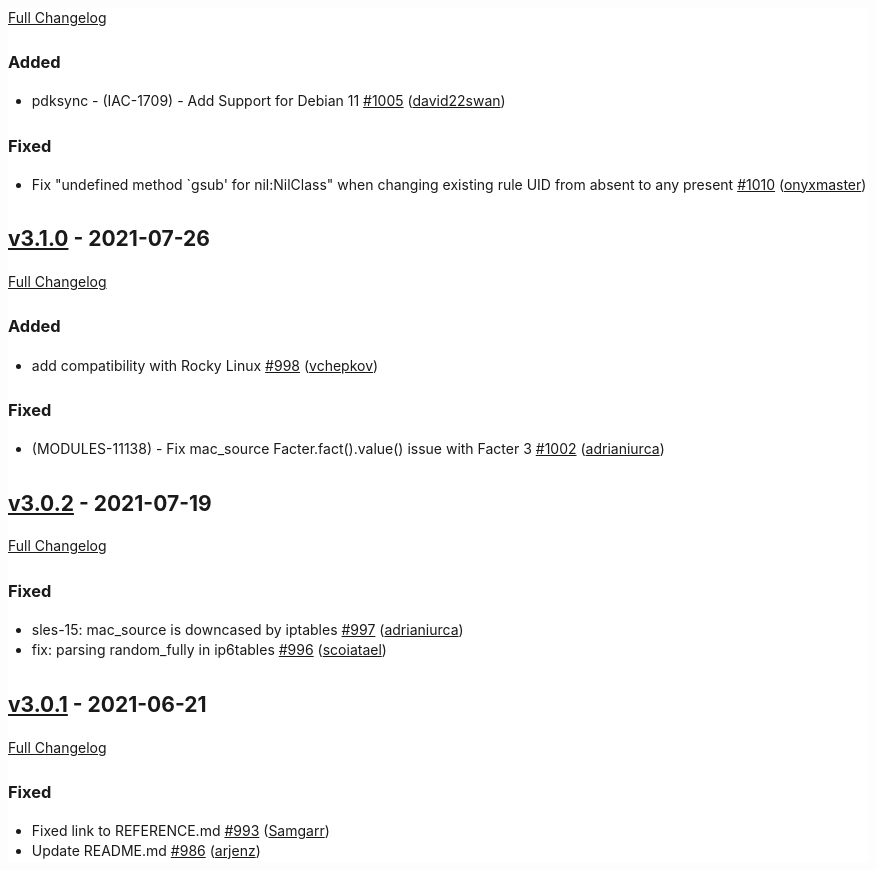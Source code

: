 [Full Changelog](https://github.com/puppetlabs/puppetlabs-firewall/compare/v3.1.0...v3.2.0)

### Added

- pdksync - (IAC-1709) - Add Support for Debian 11 [#1005](https://github.com/puppetlabs/puppetlabs-firewall/pull/1005) ([david22swan](https://github.com/david22swan))

### Fixed

- Fix "undefined method `gsub' for nil:NilClass" when changing existing rule UID from absent to any present [#1010](https://github.com/puppetlabs/puppetlabs-firewall/pull/1010) ([onyxmaster](https://github.com/onyxmaster))

## [v3.1.0](https://github.com/puppetlabs/puppetlabs-firewall/tree/v3.1.0) - 2021-07-26

[Full Changelog](https://github.com/puppetlabs/puppetlabs-firewall/compare/v3.0.2...v3.1.0)

### Added

- add compatibility with Rocky Linux [#998](https://github.com/puppetlabs/puppetlabs-firewall/pull/998) ([vchepkov](https://github.com/vchepkov))

### Fixed

- (MODULES-11138) - Fix mac_source Facter.fact().value() issue with Facter 3 [#1002](https://github.com/puppetlabs/puppetlabs-firewall/pull/1002) ([adrianiurca](https://github.com/adrianiurca))

## [v3.0.2](https://github.com/puppetlabs/puppetlabs-firewall/tree/v3.0.2) - 2021-07-19

[Full Changelog](https://github.com/puppetlabs/puppetlabs-firewall/compare/v3.0.1...v3.0.2)

### Fixed

- sles-15: mac_source is downcased by iptables [#997](https://github.com/puppetlabs/puppetlabs-firewall/pull/997) ([adrianiurca](https://github.com/adrianiurca))
- fix: parsing random_fully in ip6tables [#996](https://github.com/puppetlabs/puppetlabs-firewall/pull/996) ([scoiatael](https://github.com/scoiatael))

## [v3.0.1](https://github.com/puppetlabs/puppetlabs-firewall/tree/v3.0.1) - 2021-06-21

[Full Changelog](https://github.com/puppetlabs/puppetlabs-firewall/compare/v3.0.0...v3.0.1)

### Fixed

- Fixed link to REFERENCE.md [#993](https://github.com/puppetlabs/puppetlabs-firewall/pull/993) ([Samgarr](https://github.com/Samgarr))
- Update README.md [#986](https://github.com/puppetlabs/puppetlabs-firewall/pull/986) ([arjenz](https://github.com/arjenz))
